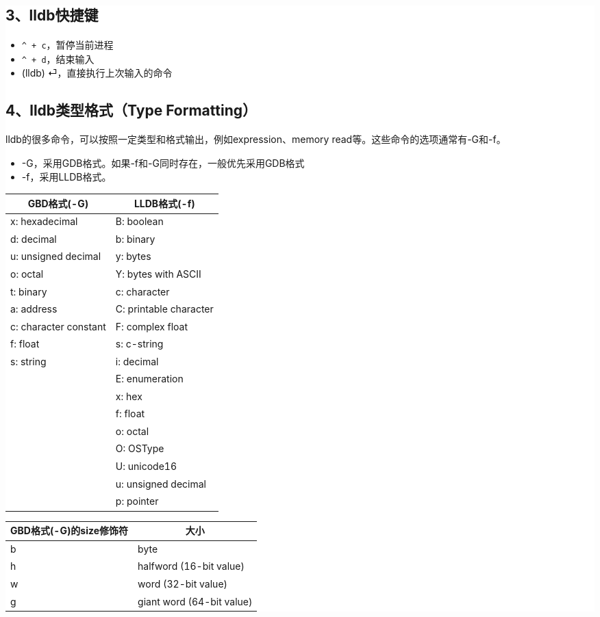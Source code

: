 

## 3、lldb快捷键

* `^ + c`，暂停当前进程
* `^ + d`，结束输入
* (lldb) ⏎，直接执行上次输入的命令



## 4、lldb类型格式（Type Formatting）

lldb的很多命令，可以按照一定类型和格式输出，例如expression、memory read等。这些命令的选项通常有-G和-f。

* -G，采用GDB格式。如果-f和-G同时存在，一般优先采用GDB格式
* -f，采用LLDB格式。

| GBD格式(-G)           | LLDB格式(-f)           |
| --------------------- | ---------------------- |
| x: hexadecimal        | B: boolean             |
| d: decimal            | b: binary              |
| u: unsigned decimal   | y: bytes               |
| o: octal              | Y: bytes with ASCII    |
| t: binary             | c: character           |
| a: address            | C: printable character |
| c: character constant | F: complex float       |
| f: float              | s: c-string            |
| s: string             | i: decimal             |
|                       | E: enumeration         |
|                       | x: hex                 |
|                       | f: float               |
|                       | o: octal               |
|                       | O: OSType              |
|                       | U: unicode16           |
|                       | u: unsigned decimal    |
|                       | p: pointer             |



| GBD格式(-G)的size修饰符 | 大小 |
|-----------------------|-----|
| b | byte |
| h | halfword (16-bit value) |
| w | word (32-bit value) |
| g | giant word (64-bit value) |
